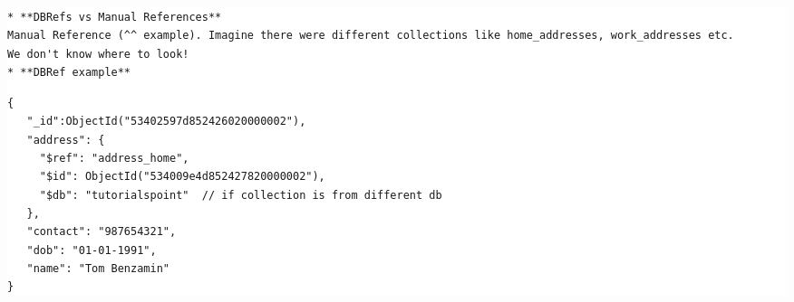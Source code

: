   ```
* **DBRefs vs Manual References**  
  Manual Reference (^^ example). Imagine there were different collections like home_addresses, work_addresses etc.   
  We don't know where to look!  
* **DBRef example**  
  ```
    {
       "_id":ObjectId("53402597d852426020000002"),
       "address": {
         "$ref": "address_home",
         "$id": ObjectId("534009e4d852427820000002"),
         "$db": "tutorialspoint"  // if collection is from different db
       },
       "contact": "987654321",
       "dob": "01-01-1991",
       "name": "Tom Benzamin"
    }
  ```